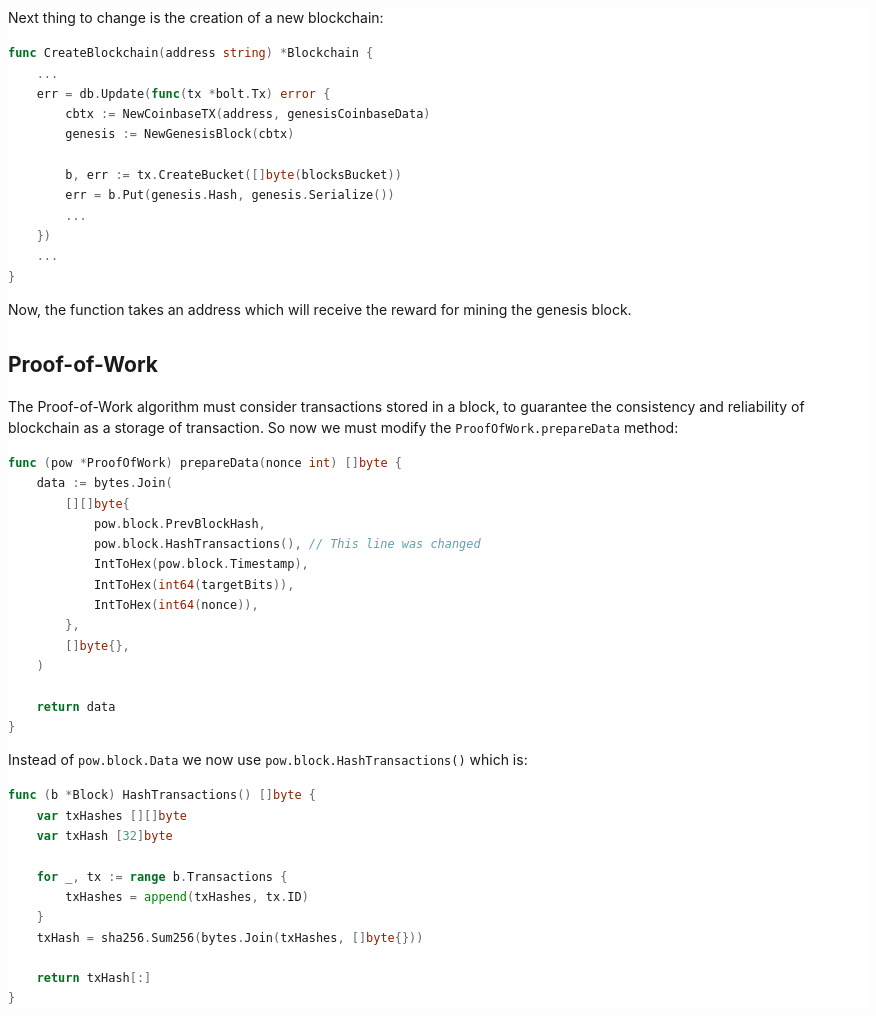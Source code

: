 Next thing to change is the creation of a new blockchain:

```go
func CreateBlockchain(address string) *Blockchain {
	...
	err = db.Update(func(tx *bolt.Tx) error {
		cbtx := NewCoinbaseTX(address, genesisCoinbaseData)
		genesis := NewGenesisBlock(cbtx)

		b, err := tx.CreateBucket([]byte(blocksBucket))
		err = b.Put(genesis.Hash, genesis.Serialize())
		...
	})
	...
}
```

Now, the function takes an address which will receive the reward for mining the genesis block.

## Proof-of-Work
The Proof-of-Work algorithm must consider transactions stored in a block, to guarantee the consistency and reliability of blockchain as a storage of transaction. So now we must modify the `ProofOfWork.prepareData` method:

```go
func (pow *ProofOfWork) prepareData(nonce int) []byte {
	data := bytes.Join(
		[][]byte{
			pow.block.PrevBlockHash,
			pow.block.HashTransactions(), // This line was changed
			IntToHex(pow.block.Timestamp),
			IntToHex(int64(targetBits)),
			IntToHex(int64(nonce)),
		},
		[]byte{},
	)

	return data
}
```
Instead of `pow.block.Data` we now use `pow.block.HashTransactions()` which is:

```go
func (b *Block) HashTransactions() []byte {
	var txHashes [][]byte
	var txHash [32]byte

	for _, tx := range b.Transactions {
		txHashes = append(txHashes, tx.ID)
	}
	txHash = sha256.Sum256(bytes.Join(txHashes, []byte{}))

	return txHash[:]
}
```

